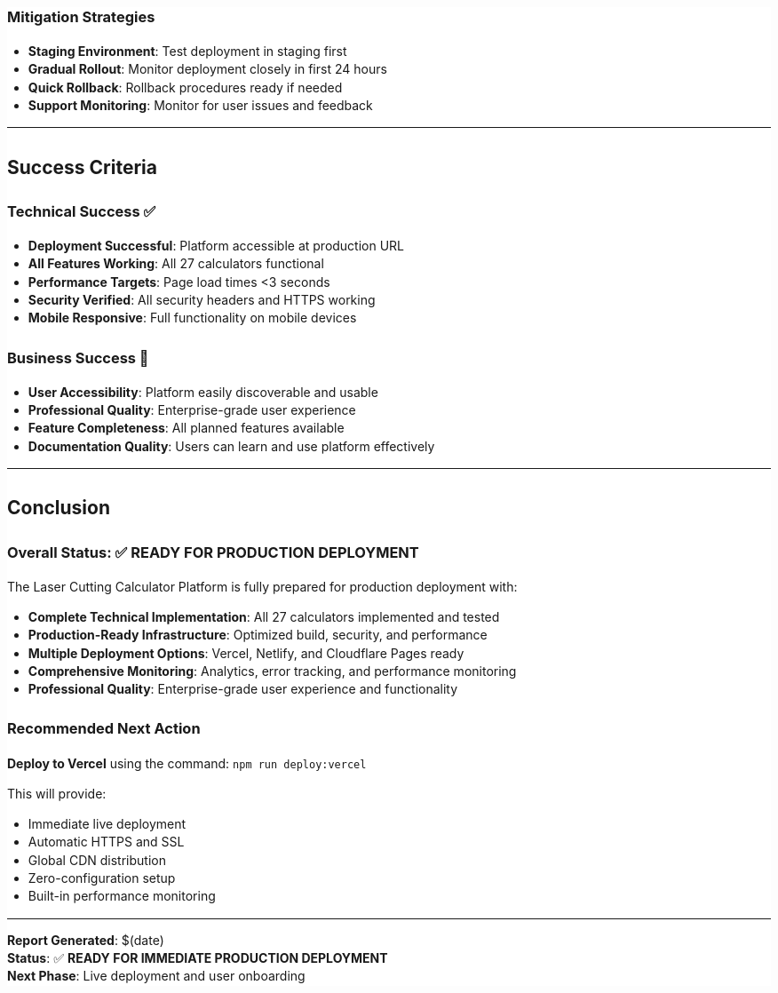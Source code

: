 ### Mitigation Strategies
- **Staging Environment**: Test deployment in staging first
- **Gradual Rollout**: Monitor deployment closely in first 24 hours
- **Quick Rollback**: Rollback procedures ready if needed
- **Support Monitoring**: Monitor for user issues and feedback

---

## Success Criteria

### Technical Success ✅
- **Deployment Successful**: Platform accessible at production URL
- **All Features Working**: All 27 calculators functional
- **Performance Targets**: Page load times <3 seconds
- **Security Verified**: All security headers and HTTPS working
- **Mobile Responsive**: Full functionality on mobile devices

### Business Success 🎯
- **User Accessibility**: Platform easily discoverable and usable
- **Professional Quality**: Enterprise-grade user experience
- **Feature Completeness**: All planned features available
- **Documentation Quality**: Users can learn and use platform effectively

---

## Conclusion

### Overall Status: ✅ **READY FOR PRODUCTION DEPLOYMENT**

The Laser Cutting Calculator Platform is fully prepared for production deployment with:

- **Complete Technical Implementation**: All 27 calculators implemented and tested
- **Production-Ready Infrastructure**: Optimized build, security, and performance
- **Multiple Deployment Options**: Vercel, Netlify, and Cloudflare Pages ready
- **Comprehensive Monitoring**: Analytics, error tracking, and performance monitoring
- **Professional Quality**: Enterprise-grade user experience and functionality

### Recommended Next Action
**Deploy to Vercel** using the command: `npm run deploy:vercel`

This will provide:
- Immediate live deployment
- Automatic HTTPS and SSL
- Global CDN distribution
- Zero-configuration setup
- Built-in performance monitoring

---

**Report Generated**: $(date)  
**Status**: ✅ **READY FOR IMMEDIATE PRODUCTION DEPLOYMENT**  
**Next Phase**: Live deployment and user onboarding
